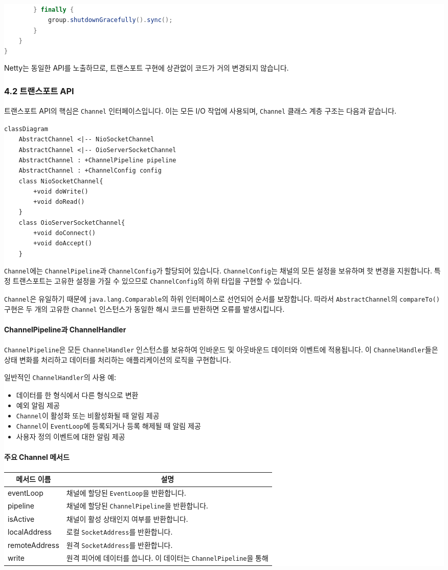 ```java
        } finally {
            group.shutdownGracefully().sync();         
        }
    }
}
```

Netty는 동일한 API를 노출하므로, 트랜스포트 구현에 상관없이 코드가 거의 변경되지 않습니다.

### 4.2 트랜스포트 API

트랜스포트 API의 핵심은 `Channel` 인터페이스입니다. 이는 모든 I/O 작업에 사용되며, `Channel` 클래스 계층 구조는 다음과 같습니다.

```mermaid
classDiagram
    AbstractChannel <|-- NioSocketChannel
    AbstractChannel <|-- OioServerSocketChannel
    AbstractChannel : +ChannelPipeline pipeline
    AbstractChannel : +ChannelConfig config
    class NioSocketChannel{
        +void doWrite()
        +void doRead()
    }
    class OioServerSocketChannel{
        +void doConnect()
        +void doAccept()
    }
```

`Channel`에는 `ChannelPipeline`과 `ChannelConfig`가 할당되어 있습니다. `ChannelConfig`는 채널의 모든 설정을 보유하며 핫 변경을 지원합니다. 특정 트랜스포트는 고유한 설정을 가질 수 있으므로 `ChannelConfig`의 하위 타입을 구현할 수 있습니다.

`Channel`은 유일하기 때문에 `java.lang.Comparable`의 하위 인터페이스로 선언되어 순서를 보장합니다. 따라서 `AbstractChannel`의 `compareTo()` 구현은 두 개의 고유한 `Channel` 인스턴스가 동일한 해시 코드를 반환하면 오류를 발생시킵니다.

#### ChannelPipeline과 ChannelHandler

`ChannelPipeline`은 모든 `ChannelHandler` 인스턴스를 보유하여 인바운드 및 아웃바운드 데이터와 이벤트에 적용됩니다. 이 `ChannelHandler`들은 상태 변화를 처리하고 데이터를 처리하는 애플리케이션의 로직을 구현합니다.

일반적인 `ChannelHandler`의 사용 예:

* 데이터를 한 형식에서 다른 형식으로 변환
* 예외 알림 제공
* `Channel`이 활성화 또는 비활성화될 때 알림 제공
* `Channel`이 `EventLoop`에 등록되거나 등록 해제될 때 알림 제공
* 사용자 정의 이벤트에 대한 알림 제공

#### 주요 Channel 메서드

| 메서드 이름        | 설명                                            |
| ------------- | --------------------------------------------- |
| eventLoop     | 채널에 할당된 `EventLoop`을 반환합니다.                   |
| pipeline      | 채널에 할당된 `ChannelPipeline`을 반환합니다.             |
| isActive      | 채널이 활성 상태인지 여부를 반환합니다.                        |
| localAddress  | 로컬 `SocketAddress`를 반환합니다.                    |
| remoteAddress | 원격 `SocketAddress`를 반환합니다.                    |
| write         | 원격 피어에 데이터를 씁니다. 이 데이터는 `ChannelPipeline`을 통해 |
